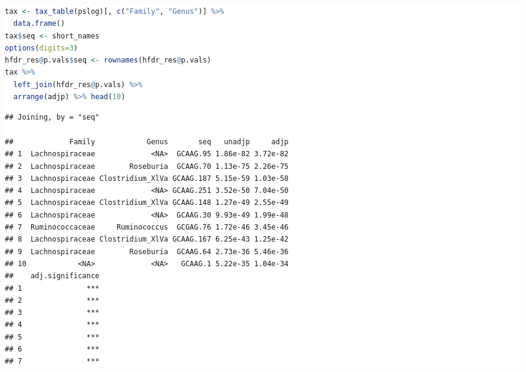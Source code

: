 ``` r
tax <- tax_table(pslog)[, c("Family", "Genus")] %>%
  data.frame()
tax$seq <- short_names
options(digits=3)
hfdr_res@p.vals$seq <- rownames(hfdr_res@p.vals)
tax %>%
  left_join(hfdr_res@p.vals) %>%
  arrange(adjp) %>% head(10)
```

    ## Joining, by = "seq"

    ##             Family            Genus       seq   unadjp     adjp
    ## 1  Lachnospiraceae             <NA>  GCAAG.95 1.86e-82 3.72e-82
    ## 2  Lachnospiraceae        Roseburia  GCAAG.70 1.13e-75 2.26e-75
    ## 3  Lachnospiraceae Clostridium_XlVa GCAAG.187 5.15e-59 1.03e-58
    ## 4  Lachnospiraceae             <NA> GCAAG.251 3.52e-50 7.04e-50
    ## 5  Lachnospiraceae Clostridium_XlVa GCAAG.148 1.27e-49 2.55e-49
    ## 6  Lachnospiraceae             <NA>  GCAAG.30 9.93e-49 1.99e-48
    ## 7  Ruminococcaceae     Ruminococcus  GCGAG.76 1.72e-46 3.45e-46
    ## 8  Lachnospiraceae Clostridium_XlVa GCAAG.167 6.25e-43 1.25e-42
    ## 9  Lachnospiraceae        Roseburia  GCAAG.64 2.73e-36 5.46e-36
    ## 10            <NA>             <NA>   GCAAG.1 5.22e-35 1.04e-34
    ##    adj.significance
    ## 1               ***
    ## 2               ***
    ## 3               ***
    ## 4               ***
    ## 5               ***
    ## 6               ***
    ## 7               ***
